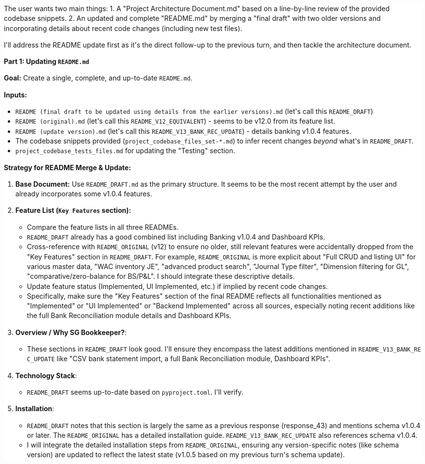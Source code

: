 <think>
The user wants two main things:
1.  A "Project Architecture Document.md" based on a line-by-line review of the provided codebase snippets.
2.  An updated and complete "README.md" by merging a "final draft" with two older versions and incorporating details about recent code changes (including new test files).

I'll address the README update first as it's the direct follow-up to the previous turn, and then tackle the architecture document.

**Part 1: Updating `README.md`**

**Goal:** Create a single, complete, and up-to-date `README.md`.

**Inputs:**
*   `README (final draft to be updated using details from the earlier versions).md` (let's call this `README_DRAFT`)
*   `README (original).md` (let's call this `README_V12_EQUIVALENT`) - seems to be v12.0 from its feature list.
*   `README (update version).md` (let's call this `README_V13_BANK_REC_UPDATE`) - details banking v1.0.4 features.
*   The codebase snippets provided (`project_codebase_files_set-*.md`) to infer recent changes *beyond* what's in `README_DRAFT`.
*   `project_codebase_tests_files.md` for updating the "Testing" section.

**Strategy for README Merge & Update:**

1.  **Base Document:** Use `README_DRAFT.md` as the primary structure. It seems to be the most recent attempt by the user and already incorporates some v1.0.4 features.
2.  **Feature List (`Key Features` section):**
    *   Compare the feature lists in all three READMEs.
    *   `README_DRAFT` already has a good combined list including Banking v1.0.4 and Dashboard KPIs.
    *   Cross-reference with `README_ORIGINAL` (v12) to ensure no older, still relevant features were accidentally dropped from the "Key Features" section in `README_DRAFT`. For example, `README_ORIGINAL` is more explicit about "Full CRUD and listing UI" for various master data, "WAC inventory JE", "advanced product search", "Journal Type filter", "Dimension filtering for GL", "comparative/zero-balance for BS/P&L". I should integrate these descriptive details.
    *   Update feature status (Implemented, UI Implemented, etc.) if implied by recent code changes.
    *   Specifically, make sure the "Key Features" section of the final README reflects all functionalities mentioned as "Implemented" or "UI Implemented" or "Backend Implemented" across all sources, especially noting recent additions like the full Bank Reconciliation module details and Dashboard KPIs.

3.  **Overview / Why SG Bookkeeper?**:
    *   These sections in `README_DRAFT` look good. I'll ensure they encompass the latest additions mentioned in `README_V13_BANK_REC_UPDATE` like "CSV bank statement import, a full Bank Reconciliation module, Dashboard KPIs".

4.  **Technology Stack**:
    *   `README_DRAFT` seems up-to-date based on `pyproject.toml`. I'll verify.

5.  **Installation**:
    *   `README_DRAFT` notes that this section is largely the same as a previous response (response_43) and mentions schema v1.0.4 or later. The `README_ORIGINAL` has a detailed installation guide. `README_V13_BANK_REC_UPDATE` also references schema v1.0.4.
    *   I will integrate the detailed installation steps from `README_ORIGINAL`, ensuring any version-specific notes (like schema version) are updated to reflect the latest state (v1.0.5 based on my previous turn's schema update).
